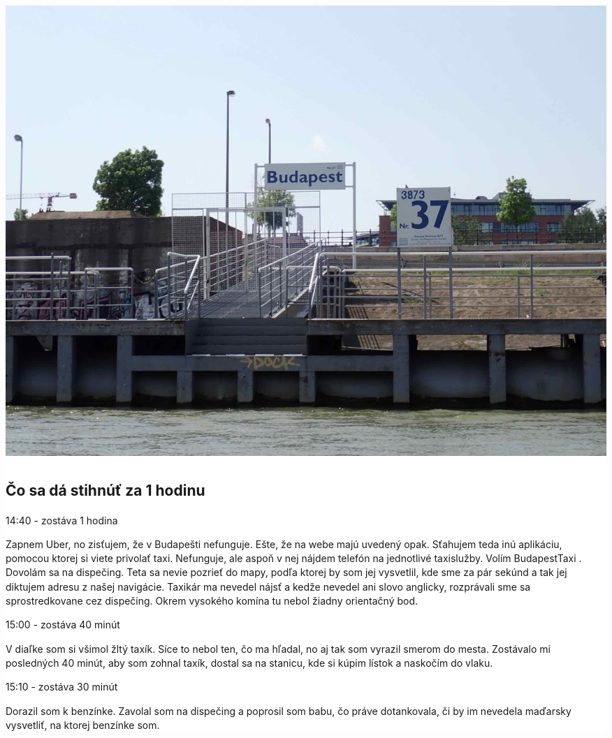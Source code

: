![](/assets/img/P4299816.jpg)

<h2>Čo sa dá stihnúť za 1 hodinu</h2>

14:40 - zostáva 1 hodina

Zapnem Uber, no zisťujem, že v Budapešti nefunguje. Ešte, že na webe majú uvedený opak. Sťahujem teda inú aplikáciu, pomocou ktorej si viete privolať taxi. Nefunguje, ale aspoň v nej nájdem telefón na jednotlivé taxislužby. Volím BudapestTaxi . Dovolám sa na dispečing. Teta sa nevie pozrieť do mapy, podľa ktorej by som jej vysvetlil, kde sme za pár sekúnd a tak jej diktujem adresu z našej navigácie. Taxikár ma nevedel nájsť a kedže nevedel ani slovo anglicky, rozprávali sme sa sprostredkovane cez dispečing. Okrem vysokého komína tu nebol žiadny orientačný bod.

15:00 - zostáva 40 minút

V diaľke som si všimol žltý taxík. Síce to nebol ten, čo ma hľadal, no aj tak som vyrazil smerom do mesta. Zostávalo mi posledných 40 minút, aby som zohnal taxík, dostal sa na stanicu, kde si kúpim lístok a naskočím do vlaku.

15:10 - zostáva 30 minút

Dorazil som k benzínke. Zavolal som na dispečing a poprosil som babu, čo práve dotankovala, či by im nevedela maďarsky vysvetliť, na ktorej benzínke som.
